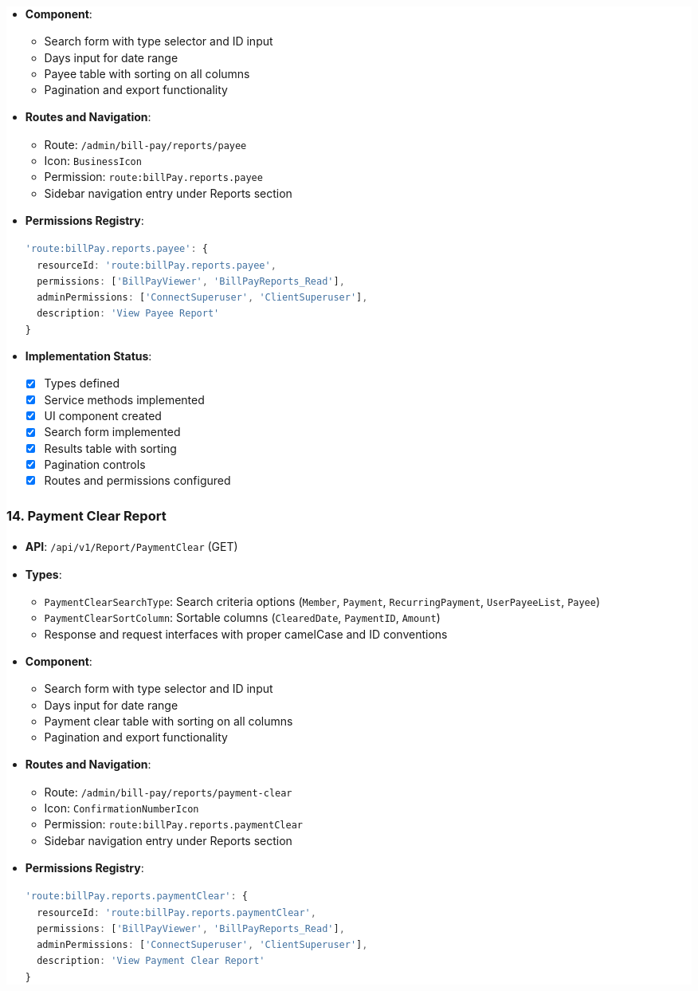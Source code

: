 - **Component**:
  - Search form with type selector and ID input
  - Days input for date range
  - Payee table with sorting on all columns
  - Pagination and export functionality

- **Routes and Navigation**:
  - Route: `/admin/bill-pay/reports/payee`
  - Icon: `BusinessIcon`
  - Permission: `route:billPay.reports.payee`
  - Sidebar navigation entry under Reports section

- **Permissions Registry**:
  ```typescript
  'route:billPay.reports.payee': {
    resourceId: 'route:billPay.reports.payee',
    permissions: ['BillPayViewer', 'BillPayReports_Read'],
    adminPermissions: ['ConnectSuperuser', 'ClientSuperuser'],
    description: 'View Payee Report'
  }
  ```

- **Implementation Status**:
  - [x] Types defined
  - [x] Service methods implemented
  - [x] UI component created
  - [x] Search form implemented
  - [x] Results table with sorting
  - [x] Pagination controls
  - [x] Routes and permissions configured

### 14. Payment Clear Report

- **API**: `/api/v1/Report/PaymentClear` (GET)
- **Types**:
  - `PaymentClearSearchType`: Search criteria options (`Member`, `Payment`, `RecurringPayment`, `UserPayeeList`, `Payee`)
  - `PaymentClearSortColumn`: Sortable columns (`ClearedDate`, `PaymentID`, `Amount`)
  - Response and request interfaces with proper camelCase and ID conventions

- **Component**:
  - Search form with type selector and ID input
  - Days input for date range
  - Payment clear table with sorting on all columns
  - Pagination and export functionality

- **Routes and Navigation**:
  - Route: `/admin/bill-pay/reports/payment-clear`
  - Icon: `ConfirmationNumberIcon`
  - Permission: `route:billPay.reports.paymentClear`
  - Sidebar navigation entry under Reports section

- **Permissions Registry**:
  ```typescript
  'route:billPay.reports.paymentClear': {
    resourceId: 'route:billPay.reports.paymentClear',
    permissions: ['BillPayViewer', 'BillPayReports_Read'],
    adminPermissions: ['ConnectSuperuser', 'ClientSuperuser'],
    description: 'View Payment Clear Report'
  }
  ```
